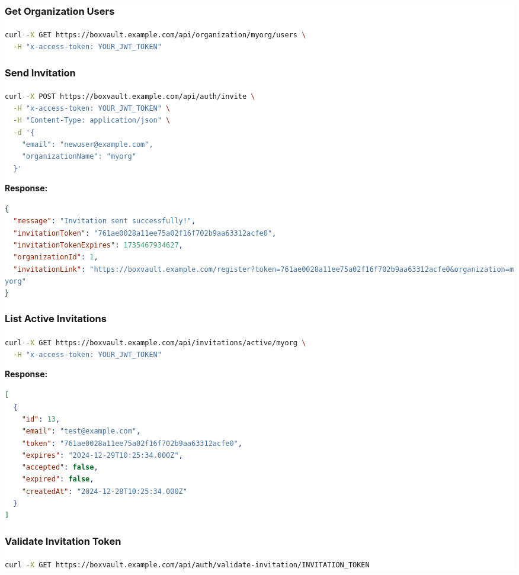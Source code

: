 ### Get Organization Users
```bash
curl -X GET https://boxvault.example.com/api/organization/myorg/users \
  -H "x-access-token: YOUR_JWT_TOKEN"
```

### Send Invitation
```bash
curl -X POST https://boxvault.example.com/api/auth/invite \
  -H "x-access-token: YOUR_JWT_TOKEN" \
  -H "Content-Type: application/json" \
  -d '{
    "email": "newuser@example.com",
    "organizationName": "myorg"
  }'
```

**Response:**
```json
{
  "message": "Invitation sent successfully!",
  "invitationToken": "761ae0028a11ee75a02f16f702b9aa63312acfe0",
  "invitationTokenExpires": 1735467934627,
  "organizationId": 1,
  "invitationLink": "https://boxvault.example.com/register?token=761ae0028a11ee75a02f16f702b9aa63312acfe0&organization=myorg"
}
```

### List Active Invitations
```bash
curl -X GET https://boxvault.example.com/api/invitations/active/myorg \
  -H "x-access-token: YOUR_JWT_TOKEN"
```

**Response:**
```json
[
  {
    "id": 13,
    "email": "test@example.com",
    "token": "761ae0028a11ee75a02f16f702b9aa63312acfe0",
    "expires": "2024-12-29T10:25:34.000Z",
    "accepted": false,
    "expired": false,
    "createdAt": "2024-12-28T10:25:34.000Z"
  }
]
```

### Validate Invitation Token
```bash
curl -X GET https://boxvault.example.com/api/auth/validate-invitation/INVITATION_TOKEN
```
